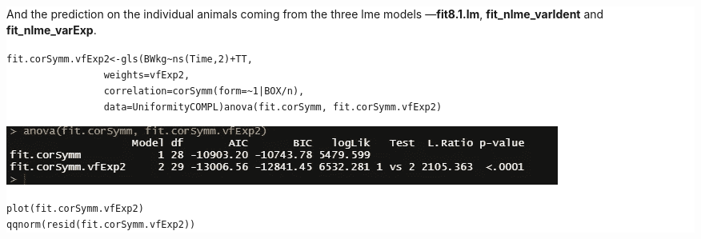 And the prediction on the individual animals coming from the three lme models —**fit8.1.lm**, **fit_nlme_varIdent** and **fit_nlme_varExp**.

```
fit.corSymm.vfExp2<-gls(BWkg~ns(Time,2)+TT,
                 weights=vfExp2,
                 correlation=corSymm(form=~1|BOX/n), 
                 data=UniformityCOMPL)anova(fit.corSymm, fit.corSymm.vfExp2)
```

![](img/89476b744405a7886ff2a28bf64e785f.png)

```
plot(fit.corSymm.vfExp2) 
qqnorm(resid(fit.corSymm.vfExp2)) 
```
